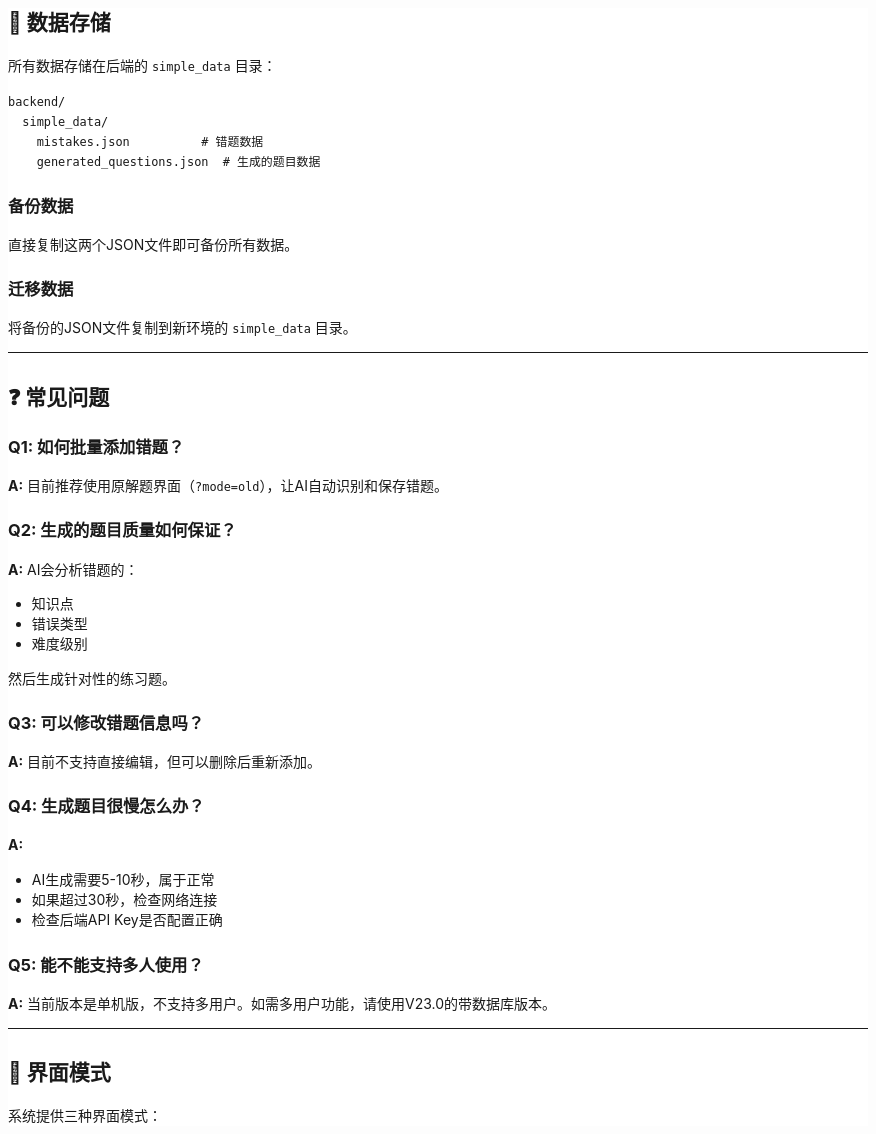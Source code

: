 
## 📁 数据存储

所有数据存储在后端的 `simple_data` 目录：

```
backend/
  simple_data/
    mistakes.json          # 错题数据
    generated_questions.json  # 生成的题目数据
```

### 备份数据
直接复制这两个JSON文件即可备份所有数据。

### 迁移数据
将备份的JSON文件复制到新环境的 `simple_data` 目录。

---

## ❓ 常见问题

### Q1: 如何批量添加错题？
**A:** 目前推荐使用原解题界面（`?mode=old`），让AI自动识别和保存错题。

### Q2: 生成的题目质量如何保证？
**A:** AI会分析错题的：
- 知识点
- 错误类型
- 难度级别

然后生成针对性的练习题。

### Q3: 可以修改错题信息吗？
**A:** 目前不支持直接编辑，但可以删除后重新添加。

### Q4: 生成题目很慢怎么办？
**A:** 
- AI生成需要5-10秒，属于正常
- 如果超过30秒，检查网络连接
- 检查后端API Key是否配置正确

### Q5: 能不能支持多人使用？
**A:** 当前版本是单机版，不支持多用户。如需多用户功能，请使用V23.0的带数据库版本。

---

## 🎨 界面模式

系统提供三种界面模式：
